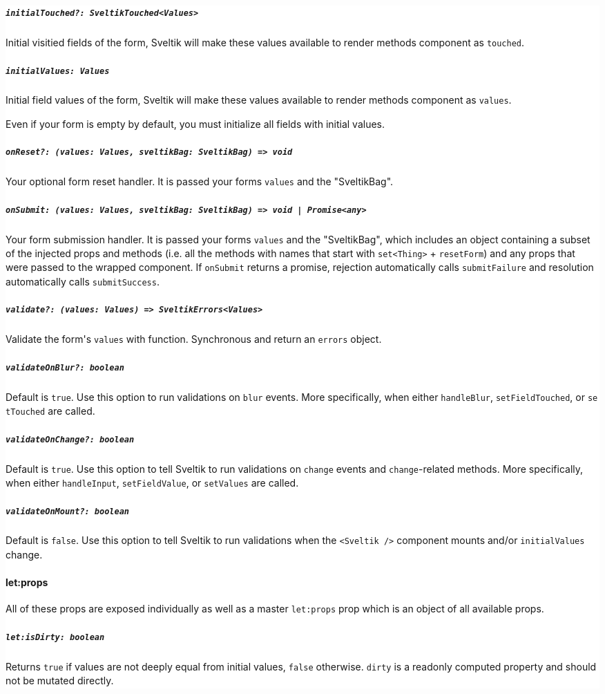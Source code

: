##### `initialTouched?: SveltikTouched<Values>`

Initial visitied fields of the form, Sveltik will make these values available to render methods component as `touched`.

##### `initialValues: Values`

Initial field values of the form, Sveltik will make these values available to render methods component as `values`.

Even if your form is empty by default, you must initialize all fields with initial values.

##### `onReset?: (values: Values, sveltikBag: SveltikBag) => void`

Your optional form reset handler. It is passed your forms `values` and the "SveltikBag".

##### `onSubmit: (values: Values, sveltikBag: SveltikBag) => void | Promise<any>`

Your form submission handler. It is passed your forms `values` and the "SveltikBag", which includes an object containing a subset of the injected props and methods (i.e. all the methods with names that start with `set<Thing>` + `resetForm`) and any props that were passed to the wrapped component.
If `onSubmit` returns a promise, rejection automatically calls `submitFailure` and resolution automatically calls `submitSuccess`.

##### `validate?: (values: Values) => SveltikErrors<Values>`

Validate the form's `values` with function. Synchronous and return an `errors` object.

##### `validateOnBlur?: boolean`

Default is `true`. Use this option to run validations on `blur` events. More specifically, when either `handleBlur`, `setFieldTouched`, or `setTouched` are called.

##### `validateOnChange?: boolean`

Default is `true`. Use this option to tell Sveltik to run validations on `change` events and `change`-related methods. More specifically, when either `handleInput`, `setFieldValue`, or `setValues` are called.

##### `validateOnMount?: boolean`

Default is `false`. Use this option to tell Sveltik to run validations when the `<Sveltik />` component mounts and/or `initialValues` change.

#### let:props

All of these props are exposed individually as well as a master `let:props` prop which is an object
of all available props.

##### `let:isDirty: boolean`

Returns `true` if values are not deeply equal from initial values, `false` otherwise. `dirty` is a readonly computed property and should not be mutated directly.
